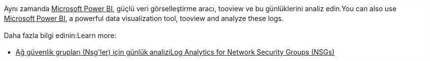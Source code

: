 <span data-ttu-id="db68f-348">Aynı zamanda [Microsoft Power BI](https://powerbi.microsoft.com/what-is-power-bi/), güçlü veri görselleştirme aracı, tooview ve bu günlüklerini analiz edin.</span><span class="sxs-lookup"><span data-stu-id="db68f-348">You can also use [Microsoft Power BI](https://powerbi.microsoft.com/what-is-power-bi/), a powerful data visualization tool, tooview and analyze these logs.</span></span>

<span data-ttu-id="db68f-349">Daha fazla bilgi edinin:</span><span class="sxs-lookup"><span data-stu-id="db68f-349">Learn more:</span></span>

* [<span data-ttu-id="db68f-350">Ağ güvenlik grupları (Nsg'ler) için günlük analizi</span><span class="sxs-lookup"><span data-stu-id="db68f-350">Log Analytics for Network Security Groups (NSGs)</span></span>](../virtual-network/virtual-network-nsg-manage-log.md)
